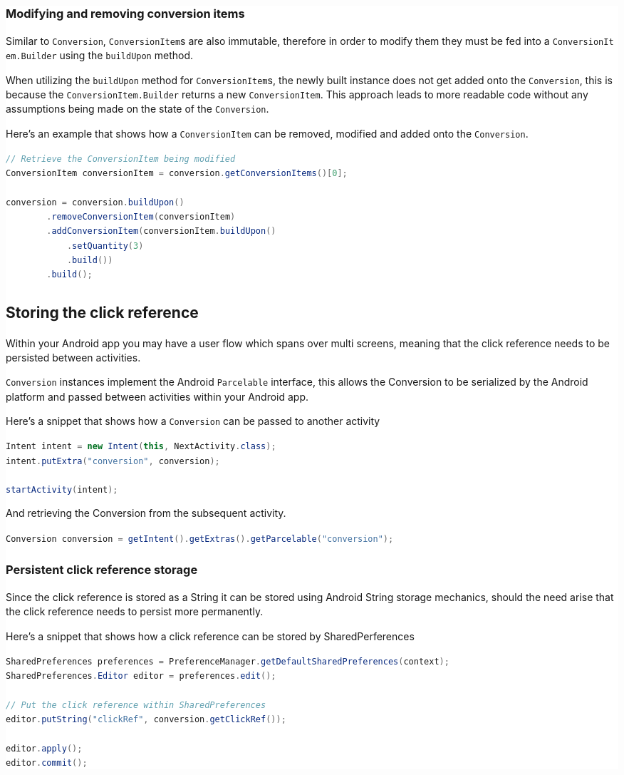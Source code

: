 ### Modifying and removing conversion items

Similar to `Conversion`, `ConversionItem`s are also immutable, therefore in order to modify them they must be fed into a `ConversionItem.Builder` using the `buildUpon` method.

When utilizing the `buildUpon` method for `ConversionItem`s, the newly built instance does not get added onto the `Conversion`, this is because the `ConversionItem.Builder` returns a new `ConversionItem`. This approach leads to more readable code without any assumptions being made on the state of the `Conversion`.

Here’s an example that shows how a `ConversionItem` can be removed, modified and added onto the `Conversion`.

```java
// Retrieve the ConversionItem being modified
ConversionItem conversionItem = conversion.getConversionItems()[0];

conversion = conversion.buildUpon()
        .removeConversionItem(conversionItem)
        .addConversionItem(conversionItem.buildUpon()
            .setQuantity(3)
            .build())
        .build();
```

## Storing the click reference

Within your Android app you may have a user flow which spans over multi screens, meaning that the click reference needs to be persisted between activities.

`Conversion` instances implement the Android `Parcelable` interface, this allows the Conversion to be serialized by the Android platform and passed between activities within your Android app.

Here’s a snippet that shows how a `Conversion` can be passed to another activity

```java
Intent intent = new Intent(this, NextActivity.class);
intent.putExtra("conversion", conversion);

startActivity(intent);
```

And retrieving the Conversion from the subsequent activity.

```java
Conversion conversion = getIntent().getExtras().getParcelable("conversion");
```

### Persistent click reference storage

Since the click reference is stored as a String it can be stored using Android String storage mechanics, should the need arise that the click reference needs to persist more permanently.

Here’s a snippet that shows how a click reference can be stored by SharedPerferences

```java
SharedPreferences preferences = PreferenceManager.getDefaultSharedPreferences(context);
SharedPreferences.Editor editor = preferences.edit();

// Put the click reference within SharedPreferences
editor.putString("clickRef", conversion.getClickRef());

editor.apply();
editor.commit();
```
